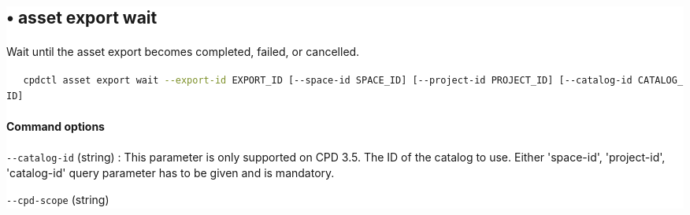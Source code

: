 <a id='asset_export_wait'></a>
## &#8226; asset export wait
Wait until the asset export becomes completed, failed, or cancelled.

```sh
   cpdctl asset export wait --export-id EXPORT_ID [--space-id SPACE_ID] [--project-id PROJECT_ID] [--catalog-id CATALOG_ID]
```
#### Command options

`--catalog-id` (string)
:    This parameter is only supported on CPD 3.5. The ID of the catalog to use. Either 'space-id', 'project-id', 'catalog-id' query parameter has to be given and is mandatory.

`--cpd-scope` (string)
